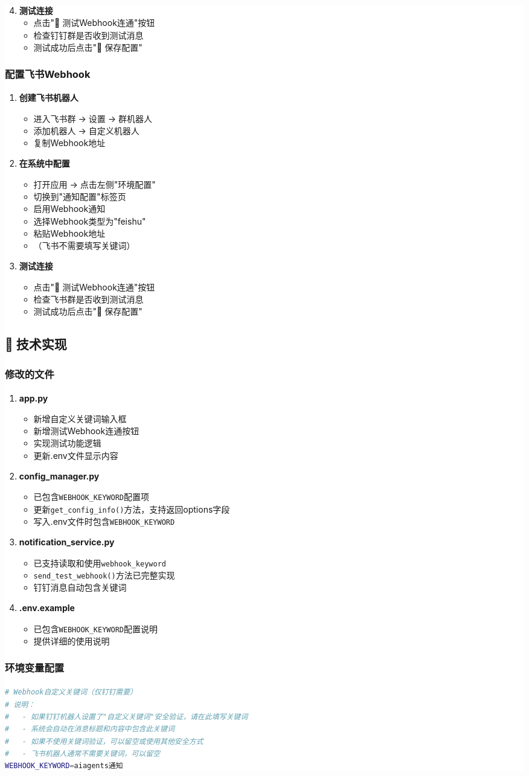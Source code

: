 4. **测试连接**
   - 点击"🧪 测试Webhook连通"按钮
   - 检查钉钉群是否收到测试消息
   - 测试成功后点击"💾 保存配置"

### 配置飞书Webhook

1. **创建飞书机器人**
   - 进入飞书群 → 设置 → 群机器人
   - 添加机器人 → 自定义机器人
   - 复制Webhook地址

2. **在系统中配置**
   - 打开应用 → 点击左侧"环境配置"
   - 切换到"通知配置"标签页
   - 启用Webhook通知
   - 选择Webhook类型为"feishu"
   - 粘贴Webhook地址
   - （飞书不需要填写关键词）

3. **测试连接**
   - 点击"🧪 测试Webhook连通"按钮
   - 检查飞书群是否收到测试消息
   - 测试成功后点击"💾 保存配置"

## 🔧 技术实现

### 修改的文件

1. **app.py**
   - 新增自定义关键词输入框
   - 新增测试Webhook连通按钮
   - 实现测试功能逻辑
   - 更新.env文件显示内容

2. **config_manager.py**
   - 已包含`WEBHOOK_KEYWORD`配置项
   - 更新`get_config_info()`方法，支持返回options字段
   - 写入.env文件时包含`WEBHOOK_KEYWORD`

3. **notification_service.py**
   - 已支持读取和使用`webhook_keyword`
   - `send_test_webhook()`方法已完整实现
   - 钉钉消息自动包含关键词

4. **.env.example**
   - 已包含`WEBHOOK_KEYWORD`配置说明
   - 提供详细的使用说明

### 环境变量配置

```bash
# Webhook自定义关键词（仅钉钉需要）
# 说明：
#   - 如果钉钉机器人设置了"自定义关键词"安全验证，请在此填写关键词
#   - 系统会自动在消息标题和内容中包含此关键词
#   - 如果不使用关键词验证，可以留空或使用其他安全方式
#   - 飞书机器人通常不需要关键词，可以留空
WEBHOOK_KEYWORD=aiagents通知
```
